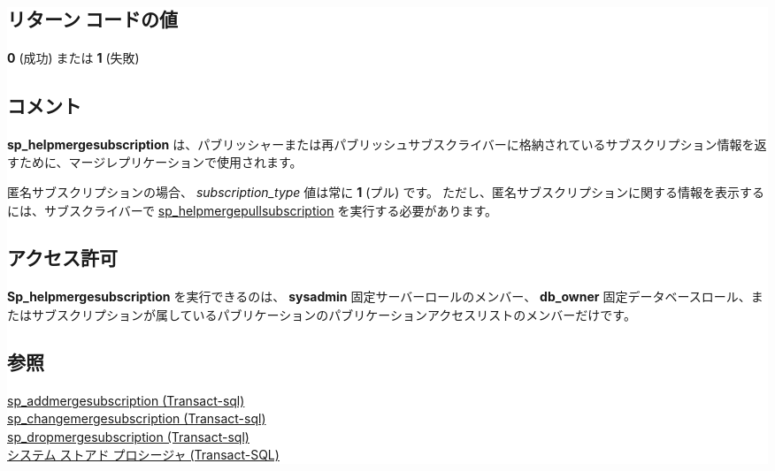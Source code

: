 ## <a name="return-code-values"></a>リターン コードの値  
 **0** (成功) または **1** (失敗)  
  
## <a name="remarks"></a>コメント  
 **sp_helpmergesubscription** は、パブリッシャーまたは再パブリッシュサブスクライバーに格納されているサブスクリプション情報を返すために、マージレプリケーションで使用されます。  
  
 匿名サブスクリプションの場合、 *subscription_type* 値は常に **1** (プル) です。 ただし、匿名サブスクリプションに関する情報を表示するには、サブスクライバーで [sp_helpmergepullsubscription](../../relational-databases/system-stored-procedures/sp-helpmergepullsubscription-transact-sql.md) を実行する必要があります。  
  
## <a name="permissions"></a>アクセス許可  
 **Sp_helpmergesubscription** を実行できるのは、 **sysadmin** 固定サーバーロールのメンバー、 **db_owner** 固定データベースロール、またはサブスクリプションが属しているパブリケーションのパブリケーションアクセスリストのメンバーだけです。  
  
## <a name="see-also"></a>参照  
 [sp_addmergesubscription &#40;Transact-sql&#41;](../../relational-databases/system-stored-procedures/sp-addmergesubscription-transact-sql.md)   
 [sp_changemergesubscription &#40;Transact-sql&#41;](../../relational-databases/system-stored-procedures/sp-changemergesubscription-transact-sql.md)   
 [sp_dropmergesubscription &#40;Transact-sql&#41;](../../relational-databases/system-stored-procedures/sp-dropmergesubscription-transact-sql.md)   
 [システム ストアド プロシージャ &#40;Transact-SQL&#41;](../../relational-databases/system-stored-procedures/system-stored-procedures-transact-sql.md)  
  
  
